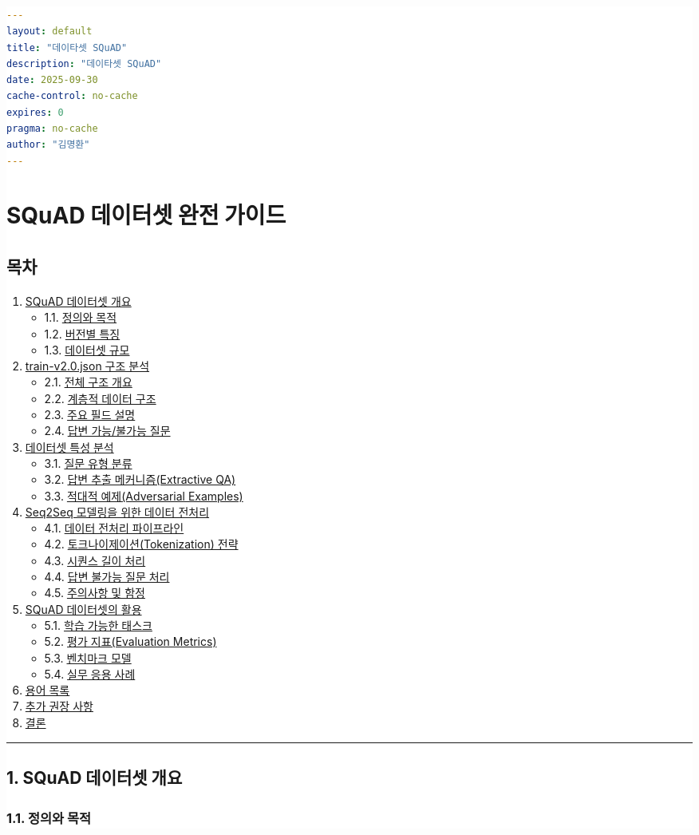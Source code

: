 ```yaml
---
layout: default
title: "데이타셋 SQuAD"
description: "데이타셋 SQuAD"
date: 2025-09-30
cache-control: no-cache
expires: 0
pragma: no-cache
author: "김명환"
---
```


# SQuAD 데이터셋 완전 가이드

## 목차

1. [SQuAD 데이터셋 개요](#1-squad-데이터셋-개요)<br/>
   - 1.1. [정의와 목적](#11-정의와-목적)<br/>
   - 1.2. [버전별 특징](#12-버전별-특징)<br/>
   - 1.3. [데이터셋 규모](#13-데이터셋-규모)<br/>
2. [train-v2.0.json 구조 분석](#2-train-v20json-구조-분석)<br/>
   - 2.1. [전체 구조 개요](#21-전체-구조-개요)<br/>
   - 2.2. [계층적 데이터 구조](#22-계층적-데이터-구조)<br/>
   - 2.3. [주요 필드 설명](#23-주요-필드-설명)<br/>
   - 2.4. [답변 가능/불가능 질문](#24-답변-가능불가능-질문)<br/>
3. [데이터셋 특성 분석](#3-데이터셋-특성-분석)<br/>
   - 3.1. [질문 유형 분류](#31-질문-유형-분류)<br/>
   - 3.2. [답변 추출 메커니즘(Extractive QA)](#32-답변-추출-메커니즘extractive-qa)<br/>
   - 3.3. [적대적 예제(Adversarial Examples)](#33-적대적-예제adversarial-examples)<br/>
4. [Seq2Seq 모델링을 위한 데이터 전처리](#4-seq2seq-모델링을-위한-데이터-전처리)<br/>
   - 4.1. [데이터 전처리 파이프라인](#41-데이터-전처리-파이프라인)<br/>
   - 4.2. [토크나이제이션(Tokenization) 전략](#42-토크나이제이션tokenization-전략)<br/>
   - 4.3. [시퀀스 길이 처리](#43-시퀀스-길이-처리)<br/>
   - 4.4. [답변 불가능 질문 처리](#44-답변-불가능-질문-처리)<br/>
   - 4.5. [주의사항 및 함정](#45-주의사항-및-함정)<br/>
5. [SQuAD 데이터셋의 활용](#5-squad-데이터셋의-활용)<br/>
   - 5.1. [학습 가능한 태스크](#51-학습-가능한-태스크)<br/>
   - 5.2. [평가 지표(Evaluation Metrics)](#52-평가-지표evaluation-metrics)<br/>
   - 5.3. [벤치마크 모델](#53-벤치마크-모델)<br/>
   - 5.4. [실무 응용 사례](#54-실무-응용-사례)<br/>
6. [용어 목록](#6-용어-목록)<br/>
7. [추가 권장 사항](#추가-권장-사항)<br/>
8. [결론](#결론)<br/>

---

## 1. SQuAD 데이터셋 개요

### 1.1. 정의와 목적
